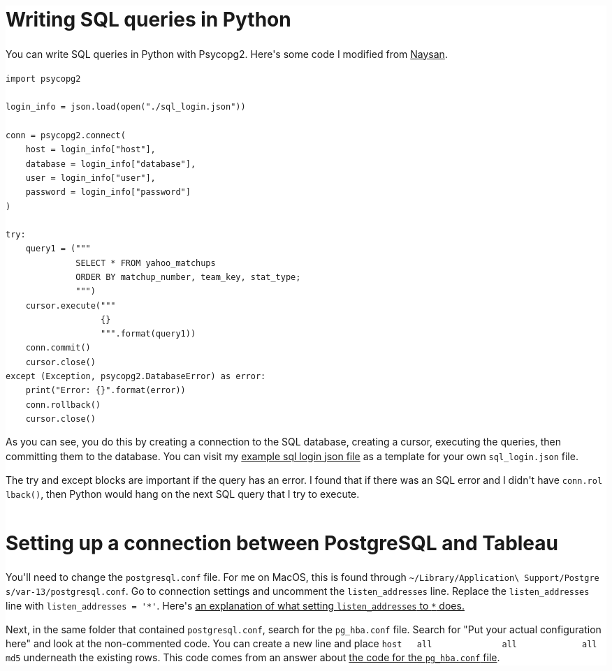 
# Writing SQL queries in Python
You can write SQL queries in Python with Psycopg2. Here's some code I modified from [Naysan][1].

```{python}
import psycopg2

login_info = json.load(open("./sql_login.json"))

conn = psycopg2.connect(
    host = login_info["host"],
    database = login_info["database"],
    user = login_info["user"],
    password = login_info["password"]
)

try:
    query1 = ("""
              SELECT * FROM yahoo_matchups
              ORDER BY matchup_number, team_key, stat_type;
              """)
    cursor.execute("""
                   {}
                   """.format(query1))
    conn.commit()
    cursor.close()
except (Exception, psycopg2.DatabaseError) as error:
    print("Error: {}".format(error))
    conn.rollback()
    cursor.close()
```

As you can see, you do this by creating a connection to the SQL database, creating a cursor, executing the queries, then committing them to the database. You can visit my [example sql login json file](https://github.com/jql6/Fantasy_NBA/blob/main/example_sql_login.json) as a template for your own `sql_login.json` file.  

The try and except blocks are important if the query has an error. I found that if there was an SQL error and I didn't have `conn.rollback()`, then Python would hang on the next SQL query that I try to execute.

# Setting up a connection between PostgreSQL and Tableau
You'll need to change the `postgresql.conf` file. For me on MacOS, this is found through `~/Library/Application\ Support/Postgres/var-13/postgresql.conf`. Go to connection settings and uncomment the `listen_addresses` line. Replace the `listen_addresses` line with `listen_addresses = '*'`. Here's [an explanation of what setting `listen_addresses` to `*` does.][2]

Next, in the same folder that contained `postgresql.conf`, search for the `pg_hba.conf` file. Search for "Put your actual configuration here" and look at the non-commented code. You can create a new line and place `host   all              all             all                     md5` underneath the existing rows. This code comes from an answer about [the code for the `pg_hba.conf` file][3].


[1]: <https://naysan.ca/2020/06/21/pandas-to-postgresql-using-psycopg2-copy_from/> "Try and except blocks for psycopg2"
[2]: <https://stackoverflow.com/a/9765021> "An explanation of what setting listen_addresses to * does"
[3]: <https://stackoverflow.com/a/11754169> "Setting up the pg_hba.conf file"